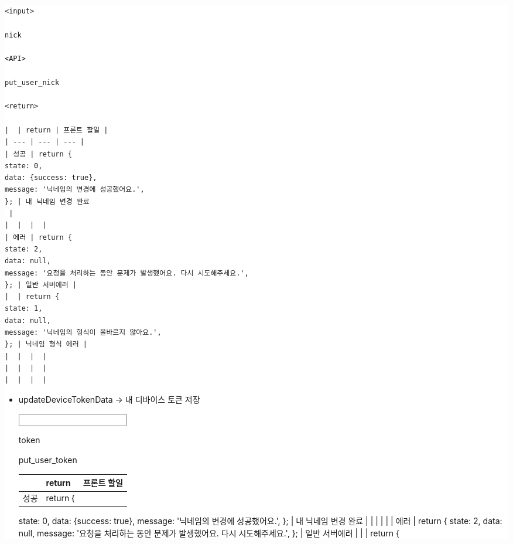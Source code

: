     
    <input>
    
    nick
    
    <API>
    
    put_user_nick
    
    <return>
    
    |  | return | 프론트 할일 |
    | --- | --- | --- |
    | 성공 | return {
    state: 0,
    data: {success: true},
    message: '닉네임의 변경에 성공했어요.',
    }; | 내 닉네임 변경 완료
     |
    |  |  |  |
    | 에러 | return {
    state: 2,
    data: null,
    message: '요청을 처리하는 동안 문제가 발생했어요. 다시 시도해주세요.',
    }; | 일반 서버에러 |
    |  | return {
    state: 1,
    data: null,
    message: '닉네임의 형식이 올바르지 않아요.',
    }; | 닉네임 형식 에러 |
    |  |  |  |
    |  |  |  |
    |  |  |  |
- updateDeviceTokenData → 내 디바이스 토큰 저장
    
    <input>
    
    token
    
    <API>
    
    put_user_token
    
    <return>
    
    |  | return | 프론트 할일 |
    | --- | --- | --- |
    | 성공 | return {
    state: 0,
    data: {success: true},
    message: '닉네임의 변경에 성공했어요.',
    }; | 내 닉네임 변경 완료
     |
    |  |  |  |
    | 에러 | return {
    state: 2,
    data: null,
    message: '요청을 처리하는 동안 문제가 발생했어요. 다시 시도해주세요.',
    }; | 일반 서버에러 |
    |  | return {
